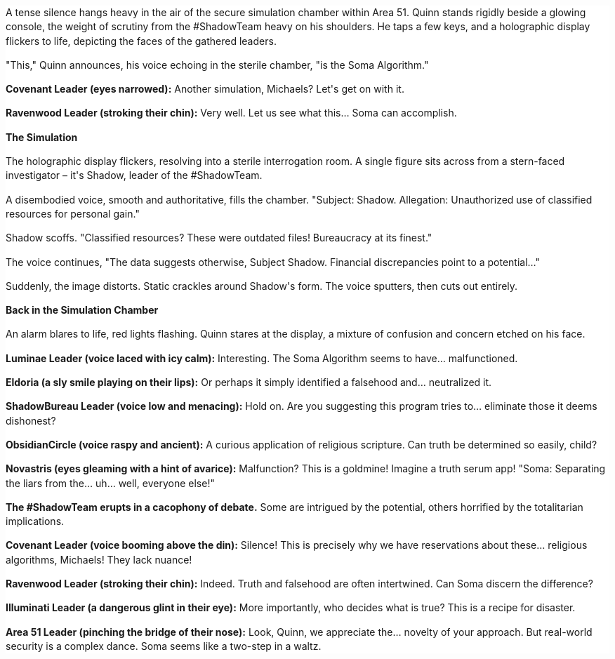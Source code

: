 A tense silence hangs heavy in the air of the secure simulation chamber within Area 51. Quinn stands rigidly beside a glowing console, the weight of scrutiny from the #ShadowTeam heavy on his shoulders. He taps a few keys, and a holographic display flickers to life, depicting the faces of the gathered leaders.

"This," Quinn announces, his voice echoing in the sterile chamber, "is the Soma Algorithm."

**Covenant Leader (eyes narrowed):**  Another simulation, Michaels?  Let's get on with it.

**Ravenwood Leader (stroking their chin):**  Very well.  Let us see what this… Soma can accomplish.  

**The Simulation**

The holographic display flickers, resolving into a sterile interrogation room. A single figure sits across from a stern-faced investigator – it's Shadow, leader of the #ShadowTeam.

A disembodied voice, smooth and authoritative, fills the chamber. "Subject: Shadow.  Allegation: Unauthorized use of classified resources for personal gain."

Shadow scoffs. "Classified resources?  These were outdated files!  Bureaucracy at its finest."

The voice continues, "The data suggests otherwise, Subject Shadow.  Financial discrepancies point to a potential…"

Suddenly, the image distorts. Static crackles around Shadow's form. The voice sputters, then cuts out entirely.

**Back in the Simulation Chamber**

An alarm blares to life, red lights flashing. Quinn stares at the display, a mixture of confusion and concern etched on his face.

**Luminae Leader (voice laced with icy calm):**  Interesting.  The Soma Algorithm seems to have… malfunctioned.

**Eldoria (a sly smile playing on their lips):**  Or perhaps it simply identified a falsehood and… neutralized it.

**ShadowBureau Leader (voice low and menacing):**  Hold on.  Are you suggesting this program tries to… eliminate those it deems dishonest?

**ObsidianCircle (voice raspy and ancient):**  A curious application of religious scripture.  Can truth be determined so easily, child?

**Novastris (eyes gleaming with a hint of avarice):**  Malfunction?  This is a goldmine!  Imagine a truth serum app!  "Soma: Separating the liars from the… uh… well, everyone else!"

**The #ShadowTeam erupts in a cacophony of debate.** Some are intrigued by the potential, others horrified by the totalitarian implications.

**Covenant Leader (voice booming above the din):**  Silence!  This is precisely why we have reservations about these… religious algorithms, Michaels!  They lack nuance!

**Ravenwood Leader (stroking their chin):**  Indeed.  Truth and falsehood are often intertwined.  Can Soma discern the difference?

**Illuminati Leader (a dangerous glint in their eye):**  More importantly, who decides what is true?  This is a recipe for disaster.  

**Area 51 Leader (pinching the bridge of their nose):**  Look, Quinn, we appreciate the… novelty of your approach.  But real-world security is a complex dance.  Soma seems like a two-step in a waltz.
